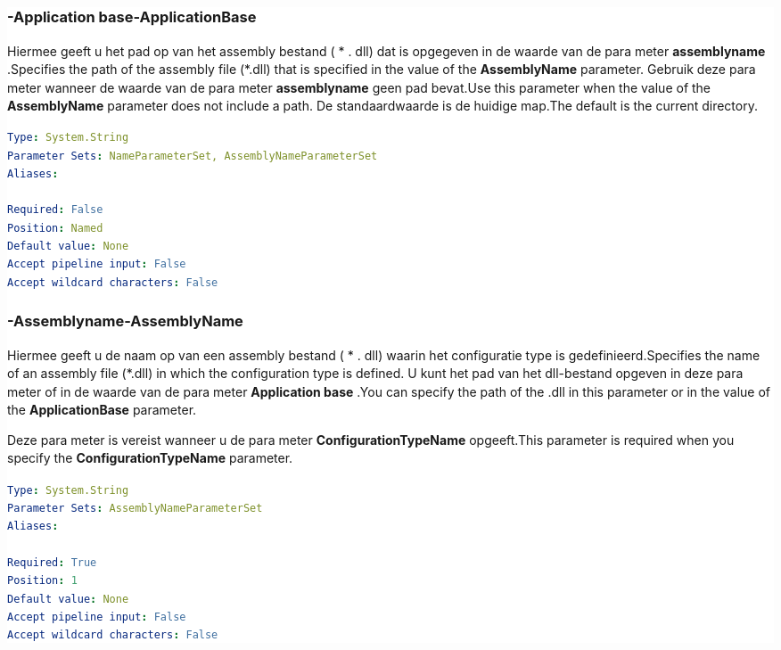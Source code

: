### <span data-ttu-id="795f4-170">-Application base</span><span class="sxs-lookup"><span data-stu-id="795f4-170">-ApplicationBase</span></span>

<span data-ttu-id="795f4-171">Hiermee geeft u het pad op van het assembly bestand ( \* . dll) dat is opgegeven in de waarde van de para meter **assemblyname** .</span><span class="sxs-lookup"><span data-stu-id="795f4-171">Specifies the path of the assembly file (\*.dll) that is specified in the value of the **AssemblyName** parameter.</span></span> <span data-ttu-id="795f4-172">Gebruik deze para meter wanneer de waarde van de para meter **assemblyname** geen pad bevat.</span><span class="sxs-lookup"><span data-stu-id="795f4-172">Use this parameter when the value of the **AssemblyName** parameter does not include a path.</span></span> <span data-ttu-id="795f4-173">De standaardwaarde is de huidige map.</span><span class="sxs-lookup"><span data-stu-id="795f4-173">The default is the current directory.</span></span>

```yaml
Type: System.String
Parameter Sets: NameParameterSet, AssemblyNameParameterSet
Aliases:

Required: False
Position: Named
Default value: None
Accept pipeline input: False
Accept wildcard characters: False
```

### <span data-ttu-id="795f4-174">-Assemblyname</span><span class="sxs-lookup"><span data-stu-id="795f4-174">-AssemblyName</span></span>

<span data-ttu-id="795f4-175">Hiermee geeft u de naam op van een assembly bestand ( \* . dll) waarin het configuratie type is gedefinieerd.</span><span class="sxs-lookup"><span data-stu-id="795f4-175">Specifies the name of an assembly file (\*.dll) in which the configuration type is defined.</span></span> <span data-ttu-id="795f4-176">U kunt het pad van het dll-bestand opgeven in deze para meter of in de waarde van de para meter **Application base** .</span><span class="sxs-lookup"><span data-stu-id="795f4-176">You can specify the path of the .dll in this parameter or in the value of the **ApplicationBase** parameter.</span></span>

<span data-ttu-id="795f4-177">Deze para meter is vereist wanneer u de para meter **ConfigurationTypeName** opgeeft.</span><span class="sxs-lookup"><span data-stu-id="795f4-177">This parameter is required when you specify the **ConfigurationTypeName** parameter.</span></span>

```yaml
Type: System.String
Parameter Sets: AssemblyNameParameterSet
Aliases:

Required: True
Position: 1
Default value: None
Accept pipeline input: False
Accept wildcard characters: False
```
